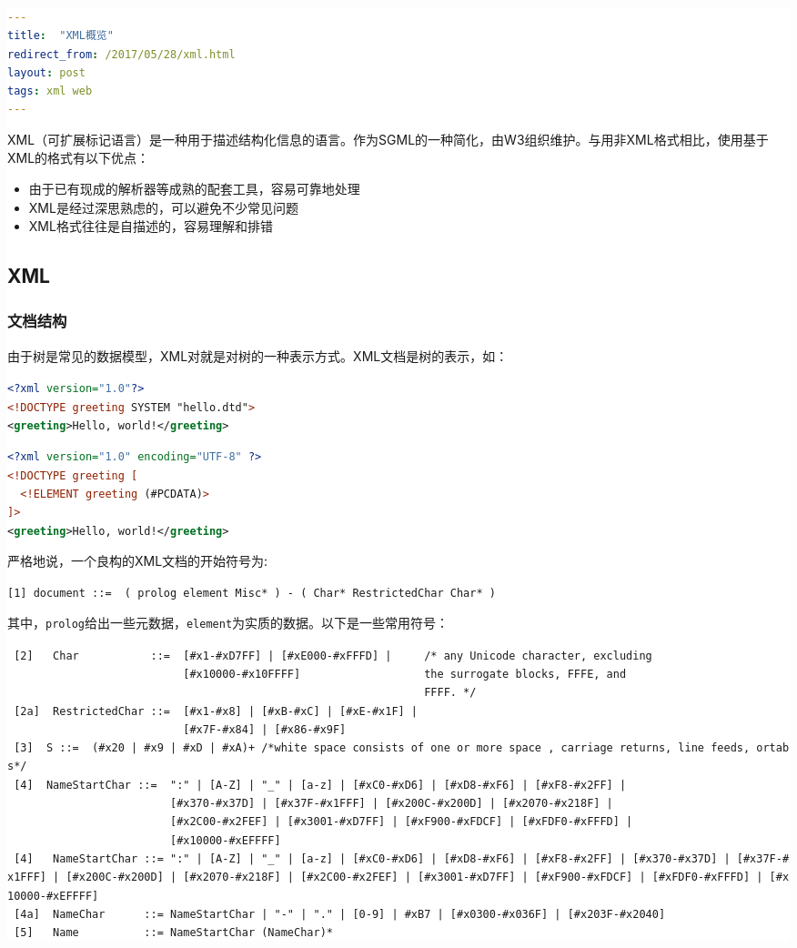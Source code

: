 ```yaml
---
title:  "XML概览"
redirect_from: /2017/05/28/xml.html
layout: post
tags: xml web
---
```


XML（可扩展标记语言）是一种用于描述结构化信息的语言。作为SGML的一种简化，由W3组织维护。与用非XML格式相比，使用基于XML的格式有以下优点：
- 由于已有现成的解析器等成熟的配套工具，容易可靠地处理
- XML是经过深思熟虑的，可以避免不少常见问题
- XML格式往往是自描述的，容易理解和排错

## XML

### 文档结构

由于树是常见的数据模型，XML对就是对树的一种表示方式。XML文档是树的表示，如：

```xml
<?xml version="1.0"?>
<!DOCTYPE greeting SYSTEM "hello.dtd">
<greeting>Hello, world!</greeting> 
```

```xml
<?xml version="1.0" encoding="UTF-8" ?>
<!DOCTYPE greeting [
  <!ELEMENT greeting (#PCDATA)>
]>
<greeting>Hello, world!</greeting>
```

严格地说，一个良构的XML文档的开始符号为:

```
[1] document ::=  ( prolog element Misc* ) - ( Char* RestrictedChar Char* )  
```

其中，`prolog`给出一些元数据，`element`为实质的数据。以下是一些常用符号：

```
 [2]   Char           ::=  [#x1-#xD7FF] | [#xE000-#xFFFD] |     /* any Unicode character, excluding  
                           [#x10000-#x10FFFF]                   the surrogate blocks, FFFE, and      
                                                                FFFF. */                             
 [2a]  RestrictedChar ::=  [#x1-#x8] | [#xB-#xC] | [#xE-#x1F] | 
                           [#x7F-#x84] | [#x86-#x9F]
 [3]  S ::=  (#x20 | #x9 | #xD | #xA)+ /*white space consists of one or more space , carriage returns, line feeds, ortabs*/
 [4]  NameStartChar ::=  ":" | [A-Z] | "_" | [a-z] | [#xC0-#xD6] | [#xD8-#xF6] | [#xF8-#x2FF] |      
                         [#x370-#x37D] | [#x37F-#x1FFF] | [#x200C-#x200D] | [#x2070-#x218F] |        
                         [#x2C00-#x2FEF] | [#x3001-#xD7FF] | [#xF900-#xFDCF] | [#xFDF0-#xFFFD] |     
                         [#x10000-#xEFFFF]                                                           
 [4]   NameStartChar ::= ":" | [A-Z] | "_" | [a-z] | [#xC0-#xD6] | [#xD8-#xF6] | [#xF8-#x2FF] | [#x370-#x37D] | [#x37F-#x1FFF] | [#x200C-#x200D] | [#x2070-#x218F] | [#x2C00-#x2FEF] | [#x3001-#xD7FF] | [#xF900-#xFDCF] | [#xFDF0-#xFFFD] | [#x10000-#xEFFFF]
 [4a]  NameChar      ::= NameStartChar | "-" | "." | [0-9] | #xB7 | [#x0300-#x036F] | [#x203F-#x2040]
 [5]   Name          ::= NameStartChar (NameChar)*
```